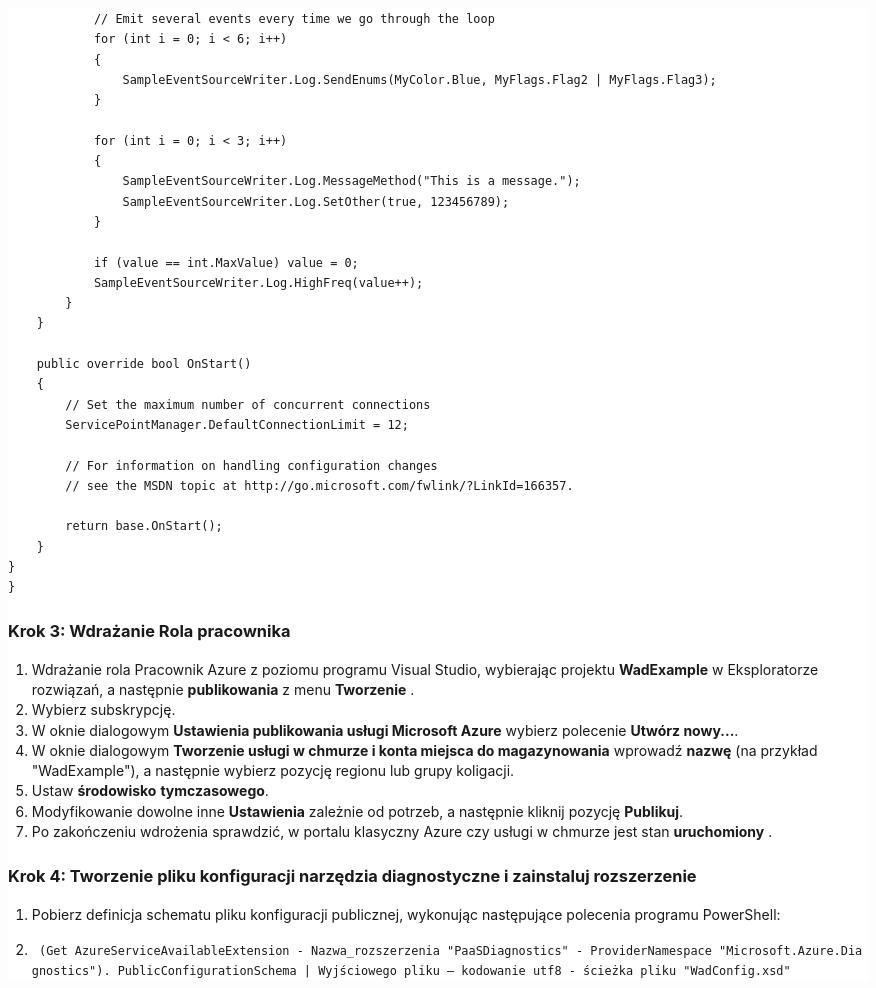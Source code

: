                 // Emit several events every time we go through the loop
                for (int i = 0; i < 6; i++)
                {
                    SampleEventSourceWriter.Log.SendEnums(MyColor.Blue, MyFlags.Flag2 | MyFlags.Flag3);
                }

                for (int i = 0; i < 3; i++)
                {
                    SampleEventSourceWriter.Log.MessageMethod("This is a message.");
                    SampleEventSourceWriter.Log.SetOther(true, 123456789);
                }

                if (value == int.MaxValue) value = 0;
                SampleEventSourceWriter.Log.HighFreq(value++);
            }
        }

        public override bool OnStart()
        {
            // Set the maximum number of concurrent connections
            ServicePointManager.DefaultConnectionLimit = 12;

            // For information on handling configuration changes
            // see the MSDN topic at http://go.microsoft.com/fwlink/?LinkId=166357.

            return base.OnStart();
        }
    }
    }


### <a name="step-3-deploy-your-worker-role"></a>Krok 3: Wdrażanie Rola pracownika
1.  Wdrażanie rola Pracownik Azure z poziomu programu Visual Studio, wybierając projektu **WadExample** w Eksploratorze rozwiązań, a następnie **publikowania** z menu **Tworzenie** .
2.  Wybierz subskrypcję.
3.  W oknie dialogowym **Ustawienia publikowania usługi Microsoft Azure** wybierz polecenie **Utwórz nowy...**.
4.  W oknie dialogowym **Tworzenie usługi w chmurze i konta miejsca do magazynowania** wprowadź **nazwę** (na przykład "WadExample"), a następnie wybierz pozycję regionu lub grupy koligacji.
5.  Ustaw **środowisko** **tymczasowego**.
6.  Modyfikowanie dowolne inne **Ustawienia** zależnie od potrzeb, a następnie kliknij pozycję **Publikuj**.
7.  Po zakończeniu wdrożenia sprawdzić, w portalu klasyczny Azure czy usługi w chmurze jest stan **uruchomiony** .

### <a name="step-4-create-your-diagnostics-configuration-file-and-install-the-extension"></a>Krok 4: Tworzenie pliku konfiguracji narzędzia diagnostyczne i zainstaluj rozszerzenie
1.  Pobierz definicja schematu pliku konfiguracji publicznej, wykonując następujące polecenia programu PowerShell:
2.
        (Get AzureServiceAvailableExtension - Nazwa_rozszerzenia "PaaSDiagnostics" - ProviderNamespace "Microsoft.Azure.Diagnostics"). PublicConfigurationSchema | Wyjściowego pliku — kodowanie utf8 - ścieżka pliku "WadConfig.xsd"
